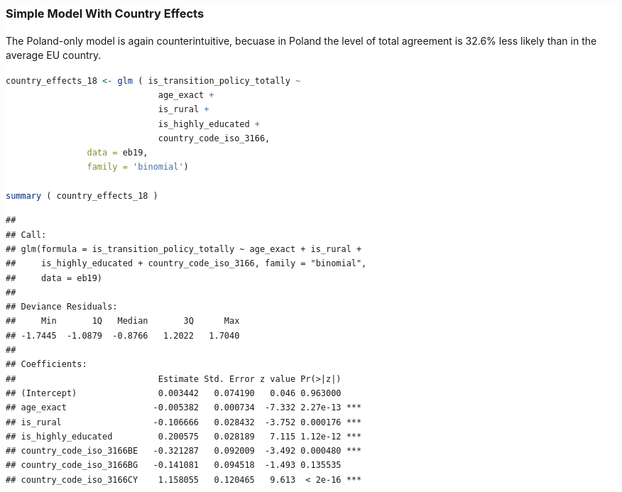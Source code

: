### Simple Model With Country Effects

The Poland-only model is again counterintuitive, becuase in Poland the
level of total agreement is 32.6% less likely than in the average EU
country.

``` r
country_effects_18 <- glm ( is_transition_policy_totally ~
                              age_exact +
                              is_rural + 
                              is_highly_educated +
                              country_code_iso_3166,
                data = eb19,
                family = 'binomial')

summary ( country_effects_18 )
```

    ## 
    ## Call:
    ## glm(formula = is_transition_policy_totally ~ age_exact + is_rural + 
    ##     is_highly_educated + country_code_iso_3166, family = "binomial", 
    ##     data = eb19)
    ## 
    ## Deviance Residuals: 
    ##     Min       1Q   Median       3Q      Max  
    ## -1.7445  -1.0879  -0.8766   1.2022   1.7040  
    ## 
    ## Coefficients:
    ##                            Estimate Std. Error z value Pr(>|z|)    
    ## (Intercept)                0.003442   0.074190   0.046 0.963000    
    ## age_exact                 -0.005382   0.000734  -7.332 2.27e-13 ***
    ## is_rural                  -0.106666   0.028432  -3.752 0.000176 ***
    ## is_highly_educated         0.200575   0.028189   7.115 1.12e-12 ***
    ## country_code_iso_3166BE   -0.321287   0.092009  -3.492 0.000480 ***
    ## country_code_iso_3166BG   -0.141081   0.094518  -1.493 0.135535    
    ## country_code_iso_3166CY    1.158055   0.120465   9.613  < 2e-16 ***